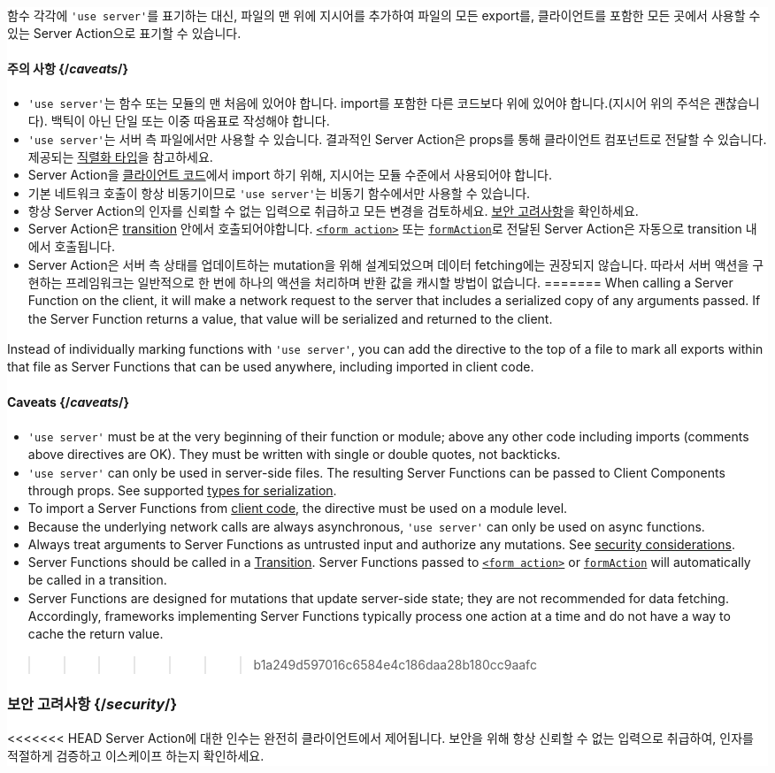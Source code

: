 함수 각각에 `'use server'`를 표기하는 대신, 파일의 맨 위에 지시어를 추가하여 파일의 모든 export를, 클라이언트를 포함한 모든 곳에서 사용할 수 있는 Server Action으로 표기할 수 있습니다.

#### 주의 사항 {/*caveats*/}
* `'use server'`는 함수 또는 모듈의 맨 처음에 있어야 합니다. import를 포함한 다른 코드보다 위에 있어야 합니다.(지시어 위의 주석은 괜찮습니다). 백틱이 아닌 단일 또는 이중 따옴표로 작성해야 합니다.
* `'use server'`는 서버 측 파일에서만 사용할 수 있습니다. 결과적인 Server Action은 props를 통해 클라이언트 컴포넌트로 전달할 수 있습니다. 제공되는 [직렬화 타입](#serializable-parameters-and-return-values)을 참고하세요.
* Server Action을 [클라이언트 코드](/reference/rsc/use-client)에서 import 하기 위해, 지시어는 모듈 수준에서 사용되어야 합니다.
* 기본 네트워크 호출이 항상 비동기이므로 `'use server'`는 비동기 함수에서만 사용할 수 있습니다.
* 항상 Server Action의 인자를 신뢰할 수 없는 입력으로 취급하고 모든 변경을 검토하세요. [보안 고려사항](#security)을 확인하세요.
* Server Action은 [transition](/reference/react/useTransition) 안에서 호출되어야합니다. [`<form action>`](/reference/react-dom/components/form#props) 또는 [`formAction`](/reference/react-dom/components/input#props)로 전달된 Server Action은 자동으로 transition 내에서 호출됩니다.
* Server Action은 서버 측 상태를 업데이트하는 mutation을 위해 설계되었으며 데이터 fetching에는 권장되지 않습니다. 따라서 서버 액션을 구현하는 프레임워크는 일반적으로 한 번에 하나의 액션을 처리하며 반환 값을 캐시할 방법이 없습니다.
=======
When calling a Server Function on the client, it will make a network request to the server that includes a serialized copy of any arguments passed. If the Server Function returns a value, that value will be serialized and returned to the client.

Instead of individually marking functions with `'use server'`, you can add the directive to the top of a file to mark all exports within that file as Server Functions that can be used anywhere, including imported in client code.

#### Caveats {/*caveats*/}
* `'use server'` must be at the very beginning of their function or module; above any other code including imports (comments above directives are OK). They must be written with single or double quotes, not backticks.
* `'use server'` can only be used in server-side files. The resulting Server Functions can be passed to Client Components through props. See supported [types for serialization](#serializable-parameters-and-return-values).
* To import a Server Functions from [client code](/reference/rsc/use-client), the directive must be used on a module level.
* Because the underlying network calls are always asynchronous, `'use server'` can only be used on async functions.
* Always treat arguments to Server Functions as untrusted input and authorize any mutations. See [security considerations](#security).
* Server Functions should be called in a [Transition](/reference/react/useTransition). Server Functions passed to [`<form action>`](/reference/react-dom/components/form#props) or [`formAction`](/reference/react-dom/components/input#props) will automatically be called in a transition.
* Server Functions are designed for mutations that update server-side state; they are not recommended for data fetching. Accordingly, frameworks implementing Server Functions typically process one action at a time and do not have a way to cache the return value.
>>>>>>> b1a249d597016c6584e4c186daa28b180cc9aafc

### 보안 고려사항 {/*security*/}

<<<<<<< HEAD
Server Action에 대한 인수는 완전히 클라이언트에서 제어됩니다. 보안을 위해 항상 신뢰할 수 없는 입력으로 취급하여, 인자를 적절하게 검증하고 이스케이프 하는지 확인하세요.
